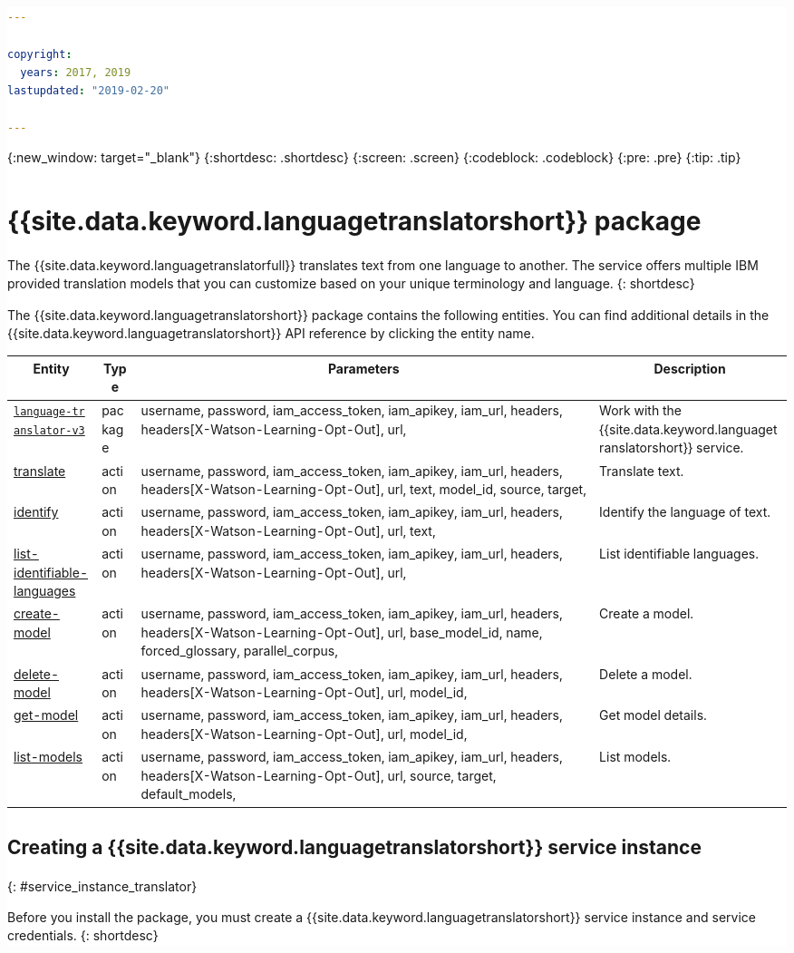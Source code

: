```yaml
---

copyright:
  years: 2017, 2019
lastupdated: "2019-02-20"

---
```


{:new_window: target="_blank"}
{:shortdesc: .shortdesc}
{:screen: .screen}
{:codeblock: .codeblock}
{:pre: .pre}
{:tip: .tip}

# {{site.data.keyword.languagetranslatorshort}} package

The {{site.data.keyword.languagetranslatorfull}} translates text from one language to another. The service offers multiple IBM provided translation models that you can customize based on your unique terminology and language.
{: shortdesc}

The {{site.data.keyword.languagetranslatorshort}} package contains the following entities. You can find additional details in the {{site.data.keyword.languagetranslatorshort}} API reference by clicking the entity name.

| Entity | Type | Parameters | Description |
| --- | --- | --- | --- |
| [`language-translator-v3`](https://www.ibm.com/watson/developercloud/language-translator/api/v3/curl.html) | package | username, password,  iam_access_token, iam_apikey, iam_url,  headers, headers[X-Watson-Learning-Opt-Out], url,  | Work with the {{site.data.keyword.languagetranslatorshort}} service. |
| [translate](https://www.ibm.com/watson/developercloud/language-translator/api/v3/curl.html?curl#translate) | action |  username, password,  iam_access_token, iam_apikey, iam_url,  headers, headers[X-Watson-Learning-Opt-Out], url,   text, model_id, source, target,  | Translate text. |
| [identify](https://www.ibm.com/watson/developercloud/language-translator/api/v3/curl.html?curl#identify) | action |  username, password,  iam_access_token, iam_apikey, iam_url,  headers, headers[X-Watson-Learning-Opt-Out], url,    text,  | Identify the language of text. |
| [list-identifiable-languages](https://www.ibm.com/watson/developercloud/language-translator/api/v3/curl.html?curl#list-identifiable-languages) | action |  username, password,  iam_access_token, iam_apikey, iam_url,  headers, headers[X-Watson-Learning-Opt-Out], url, | List identifiable languages. |
| [create-model](https://www.ibm.com/watson/developercloud/language-translator/api/v3/curl.html?curl#create-model) | action |  username, password,  iam_access_token, iam_apikey, iam_url,  headers, headers[X-Watson-Learning-Opt-Out], url,    base_model_id,     name,     forced_glossary,     parallel_corpus,  | Create a model. |
| [delete-model](https://www.ibm.com/watson/developercloud/language-translator/api/v3/curl.html?curl#delete-model) | action |  username, password,  iam_access_token, iam_apikey, iam_url,  headers, headers[X-Watson-Learning-Opt-Out], url,    model_id,  | Delete a model. |
| [get-model](https://www.ibm.com/watson/developercloud/language-translator/api/v3/curl.html?curl#get-model) | action |  username, password,  iam_access_token, iam_apikey, iam_url,  headers, headers[X-Watson-Learning-Opt-Out], url,    model_id,  | Get model details. |
| [list-models](https://www.ibm.com/watson/developercloud/language-translator/api/v3/curl.html?curl#list-models) | action |  username, password,  iam_access_token, iam_apikey, iam_url,  headers, headers[X-Watson-Learning-Opt-Out], url,    source,     target,     default_models,  | List models. |

## Creating a {{site.data.keyword.languagetranslatorshort}} service instance
{: #service_instance_translator}

Before you install the package, you must create a {{site.data.keyword.languagetranslatorshort}} service instance and service credentials.
{: shortdesc}
